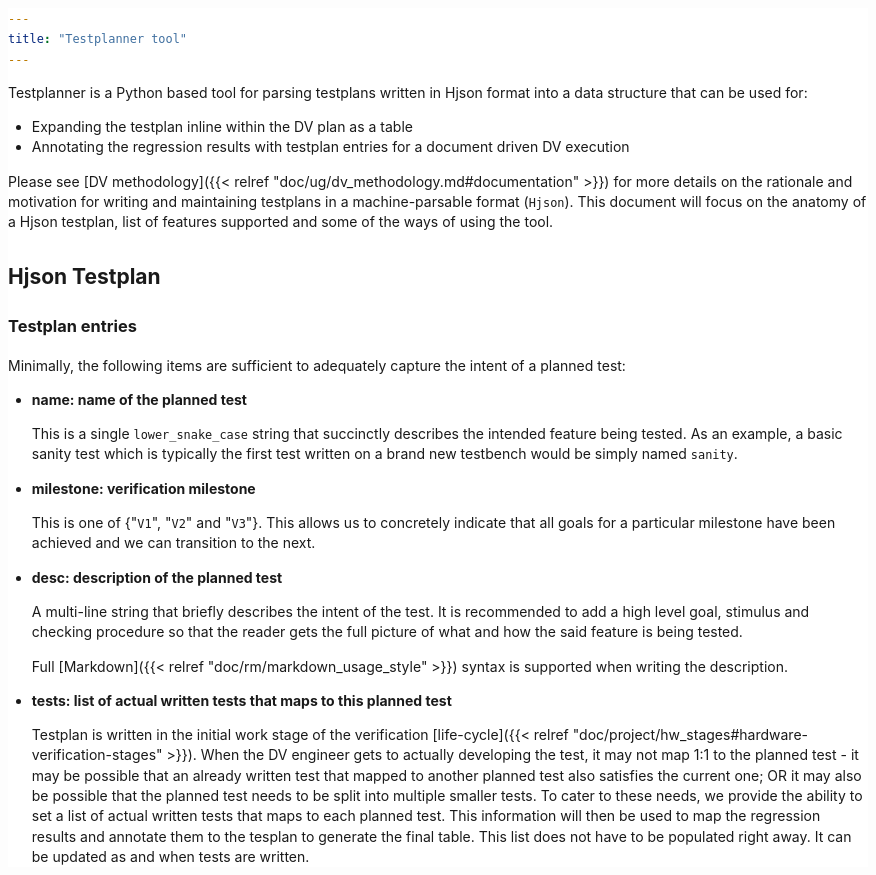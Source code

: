 ```yaml
---
title: "Testplanner tool"
---
```


Testplanner is a Python based tool for parsing testplans written in Hjson
format into a data structure that can be used for:
* Expanding the testplan inline within the DV plan as a table
* Annotating the regression results with testplan entries for a document driven DV execution

Please see [DV methodology]({{< relref "doc/ug/dv_methodology.md#documentation" >}})
for more details on the rationale and motivation for writing and maintaining testplans
in a machine-parsable format (`Hjson`).
This document will focus on the anatomy of a Hjson testplan, list of features supported
and some of the ways of using the tool.

## Hjson Testplan

### Testplan entries
Minimally, the following items are sufficient to adequately capture the
intent of a planned test:
* **name: name of the planned test**

    This is a single `lower_snake_case` string that succinctly describes the intended
    feature being tested. As an example, a basic sanity test which is typically the
    first test written on a brand new testbench would be simply named `sanity`.

* **milestone: verification milestone**

    This is one of {"`V1`", "`V2`" and "`V3`"}. This allows us to concretely indicate
    that all goals for a particular milestone have been achieved and we can
    transition to the next.

* **desc: description of the planned test**

    A multi-line string that briefly describes the intent of the test. It is
    recommended to add a high level goal, stimulus and checking procedure so
    that the reader gets the full picture of what and how the said feature is being
    tested.

    Full [Markdown]({{< relref "doc/rm/markdown_usage_style" >}}) syntax is supported
    when writing the description.

* **tests: list of actual written tests that maps to this planned test**

    Testplan is written in the initial work stage of the verification
    [life-cycle]({{< relref "doc/project/hw_stages#hardware-verification-stages" >}}).
    When the DV engineer gets to actually developing the test, it may not map 1:1 to
    the planned test - it may be possible that an already written test that mapped
    to another planned test also satisfies the current one; OR it may also be
    possible that the planned test needs to be split into multiple smaller tests.
    To cater to these needs, we provide the ability to set a list of actual written
    tests that maps to each planned test. This information will then be used to map
    the regression results and annotate them to the tesplan to generate the final
    table. This list does not have to be populated right away. It can be updated
    as and when tests are written.
